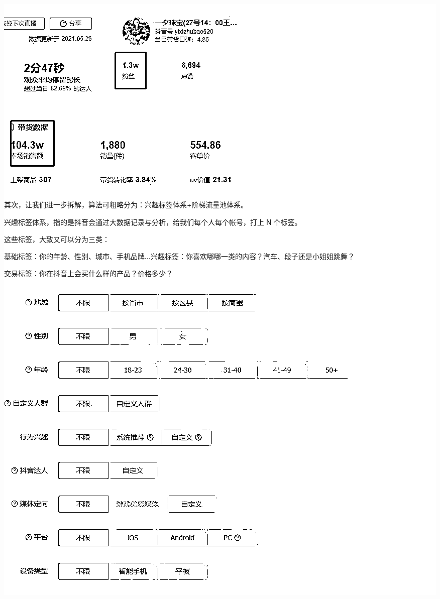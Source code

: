 ![](img/8e68323ed0a8761af0763744024a9f5c.png)

其次，让我们进一步拆解，算法可粗略分为：兴趣标签体系+阶梯流量池体系。

兴趣标签体系，指的是抖音会通过大数据记录与分析，给我们每个人每个帐号，打上 N 个标签。

这些标签，大致又可以分为三类：

基础标签：你的年龄、性别、城市、手机品牌...兴趣标签：你喜欢哪哪一类的内容？汽车、段子还是小姐姐跳舞？

交易标签：你在抖音上会买什么样的产品？价格多少？

![](img/1bf4dcc90c7b152766ab5669eea39652.png)

